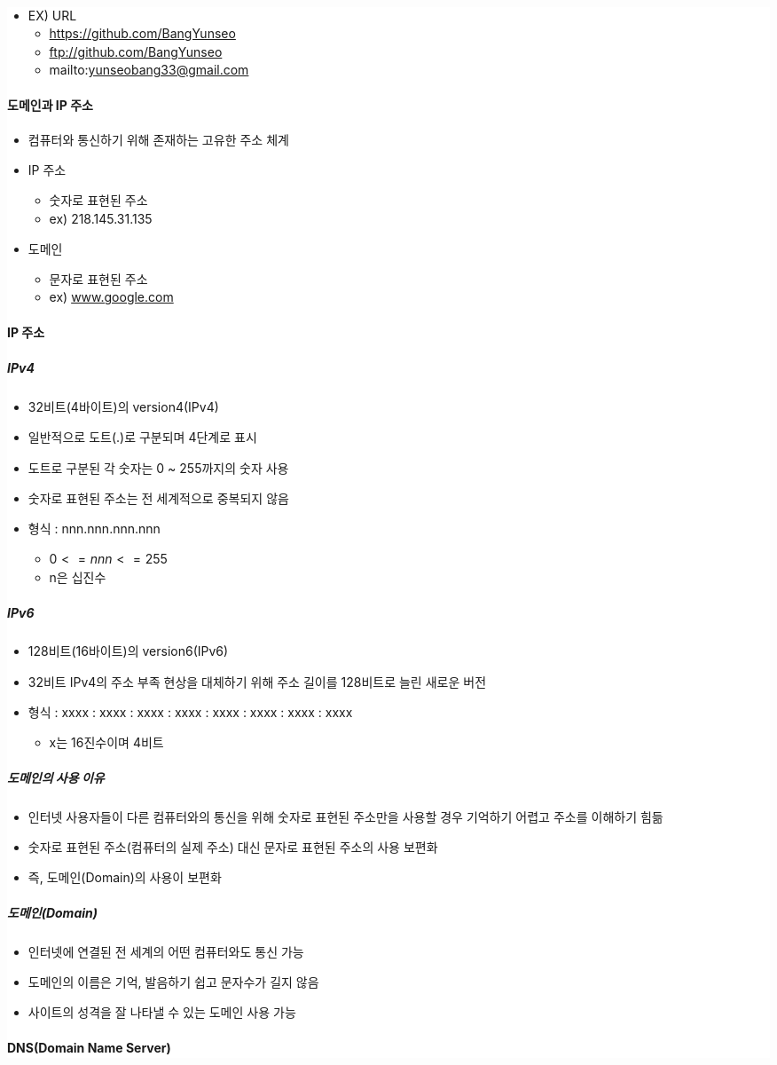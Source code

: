 - EX) URL
  - https://github.com/BangYunseo
  - ftp://github.com/BangYunseo
  - mailto:yunseobang33@gmail.com

#### 도메인과 IP 주소

- 컴퓨터와 통신하기 위해 존재하는 고유한 주소 체계

- IP 주소

  - 숫자로 표현된 주소
  - ex) 218.145.31.135

- 도메인

  - 문자로 표현된 주소
  - ex) www.google.com

#### IP 주소

##### IPv4

- 32비트(4바이트)의 version4(IPv4)

- 일반적으로 도트(.)로 구분되며 4단계로 표시

- 도트로 구분된 각 숫자는 0 ~ 255까지의 숫자 사용

- 숫자로 표현된 주소는 전 세계적으로 중복되지 않음

- 형식 : nnn.nnn.nnn.nnn
  - $0 <= nnn <= 255$
  - n은 십진수

##### IPv6

- 128비트(16바이트)의 version6(IPv6)

- 32비트 IPv4의 주소 부족 현상을 대체하기 위해 주소 길이를 128비트로 늘린 새로운 버전

- 형식 : xxxx : xxxx : xxxx : xxxx : xxxx : xxxx : xxxx : xxxx
  - x는 16진수이며 4비트

##### 도메인의 사용 이유

- 인터넷 사용자들이 다른 컴퓨터와의 통신을 위해 숫자로 표현된 주소만을 사용할 경우 기억하기 어렵고 주소를 이해하기 힘듦

- 숫자로 표현된 주소(컴퓨터의 실제 주소) 대신 문자로 표현된 주소의 사용 보편화

- 즉, 도메인(Domain)의 사용이 보편화

##### 도메인(Domain)

- 인터넷에 연결된 전 세계의 어떤 컴퓨터와도 통신 가능

- 도메인의 이름은 기억, 발음하기 쉽고 문자수가 길지 않음

- 사이트의 성격을 잘 나타낼 수 있는 도메인 사용 가능

#### DNS(Domain Name Server)
